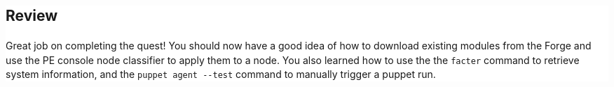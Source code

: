 ## Review

Great job on completing the quest! You should now have a good idea of how to
download existing modules from the Forge and use the PE console node classifier
to apply them to a node. You also learned how to use the the `facter` command
to retrieve system information, and the `puppet agent --test` command to manually
trigger a puppet run.
